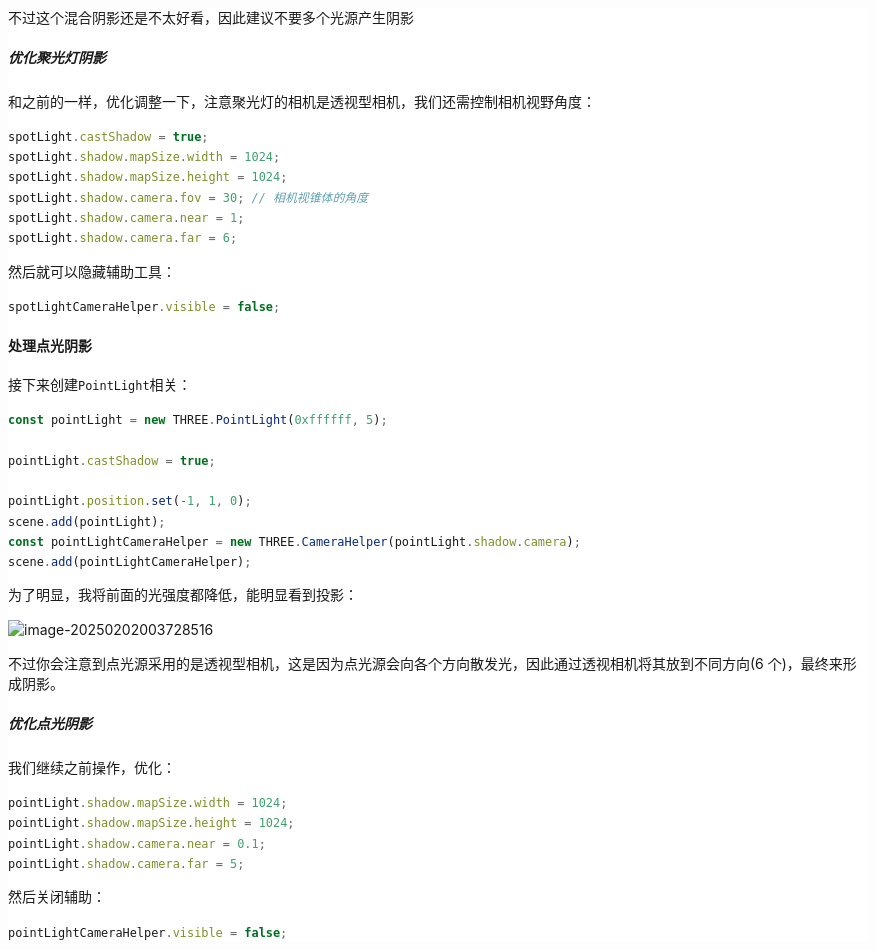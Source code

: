 不过这个混合阴影还是不太好看，因此建议不要多个光源产生阴影

##### 优化聚光灯阴影

和之前的一样，优化调整一下，注意聚光灯的相机是透视型相机，我们还需控制相机视野角度：

```js
spotLight.castShadow = true;
spotLight.shadow.mapSize.width = 1024;
spotLight.shadow.mapSize.height = 1024;
spotLight.shadow.camera.fov = 30; // 相机视锥体的角度
spotLight.shadow.camera.near = 1;
spotLight.shadow.camera.far = 6;
```

然后就可以隐藏辅助工具：

```js
spotLightCameraHelper.visible = false;
```

#### 处理点光阴影

接下来创建`PointLight`相关：

```js
const pointLight = new THREE.PointLight(0xffffff, 5);

pointLight.castShadow = true;

pointLight.position.set(-1, 1, 0);
scene.add(pointLight);
const pointLightCameraHelper = new THREE.CameraHelper(pointLight.shadow.camera);
scene.add(pointLightCameraHelper);
```

为了明显，我将前面的光强度都降低，能明显看到投影：

![image-20250202003728516](https://chen-1320883525.cos.ap-chengdu.myqcloud.com/img/image-20250202003728516.png)

不过你会注意到点光源采用的是透视型相机，这是因为点光源会向各个方向散发光，因此通过透视相机将其放到不同方向(6 个)，最终来形成阴影。

##### 优化点光阴影

我们继续之前操作，优化：

```js
pointLight.shadow.mapSize.width = 1024;
pointLight.shadow.mapSize.height = 1024;
pointLight.shadow.camera.near = 0.1;
pointLight.shadow.camera.far = 5;
```

然后关闭辅助：

```js
pointLightCameraHelper.visible = false;
```
